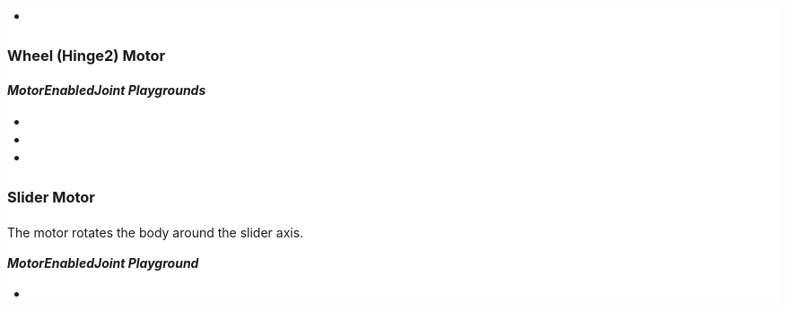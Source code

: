 - <Playground id="#WWNQ10#20" title="Hinge Motor 4" description="Simple example of a hinge motor created with the helper class (play with torque values)." image=""/>

### Wheel (Hinge2) Motor

**_MotorEnabledJoint Playgrounds_**

- <Playground id="#UFVU18#28" title="Oimo.js Wheel Z Axis" description="Simple Oimo.js example of a wheel (hinge2) along the Z axis." image=""/>
- <Playground id="#UFVU18#29" title="Oimo.js Wheel Y Axis" description="Simple Oimo.js example of a wheel (hinge2) along the Y axis." image=""/>
- <Playground id="#UFVU18#30" title="Oimo.js Wheel X Axis" description="Simple Oimo.js example of a wheel (hinge2) along the X axis." image=""/>

### Slider Motor

The motor rotates the body around the slider axis.

**_MotorEnabledJoint Playground_**

- <Playground id="#UFVU18#31" title="Oimo.js Slider X Axis" description="Simple Oimo.js example of a slider along the X axis." image=""/>